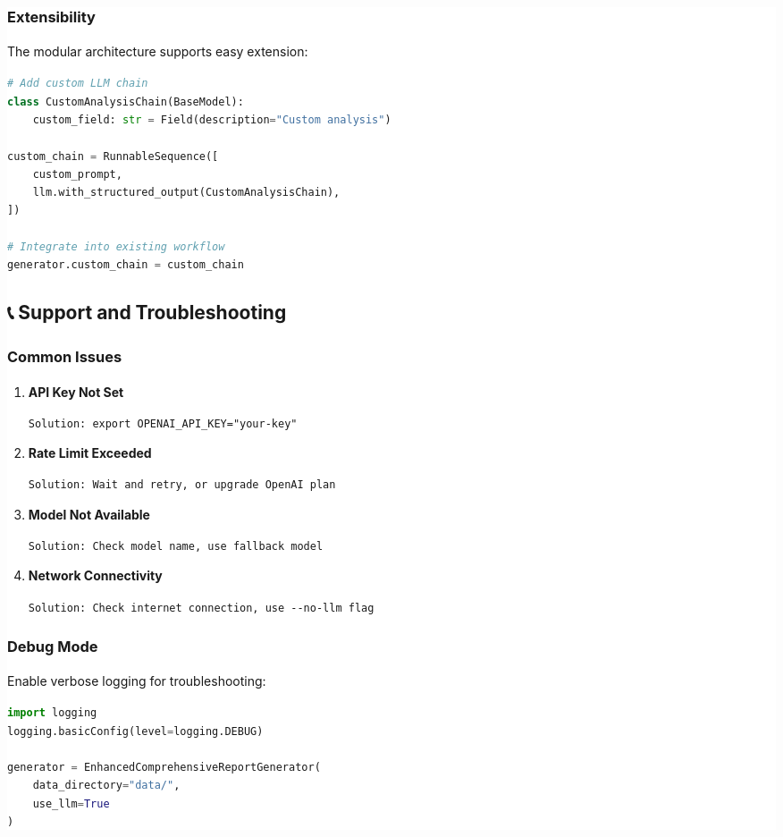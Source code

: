### Extensibility

The modular architecture supports easy extension:

```python
# Add custom LLM chain
class CustomAnalysisChain(BaseModel):
    custom_field: str = Field(description="Custom analysis")

custom_chain = RunnableSequence([
    custom_prompt,
    llm.with_structured_output(CustomAnalysisChain),
])

# Integrate into existing workflow
generator.custom_chain = custom_chain
```

## 📞 Support and Troubleshooting

### Common Issues

1. **API Key Not Set**
   ```
   Solution: export OPENAI_API_KEY="your-key"
   ```

2. **Rate Limit Exceeded**
   ```
   Solution: Wait and retry, or upgrade OpenAI plan
   ```

3. **Model Not Available**
   ```
   Solution: Check model name, use fallback model
   ```

4. **Network Connectivity**
   ```
   Solution: Check internet connection, use --no-llm flag
   ```

### Debug Mode

Enable verbose logging for troubleshooting:

```python
import logging
logging.basicConfig(level=logging.DEBUG)

generator = EnhancedComprehensiveReportGenerator(
    data_directory="data/",
    use_llm=True
)
```
